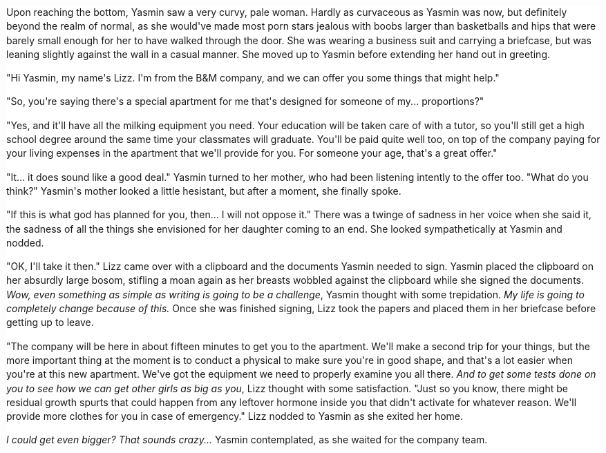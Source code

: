 Upon reaching the bottom, Yasmin saw a very curvy, pale woman. Hardly as
curvaceous as Yasmin was now, but definitely beyond the realm of normal,
as she would've made most porn stars jealous with boobs larger than
basketballs and hips that were barely small enough for her to have
walked through the door. She was wearing a business suit and carrying a
briefcase, but was leaning slightly against the wall in a casual manner.
She moved up to Yasmin before extending her hand out in greeting.

"Hi Yasmin, my name's Lizz. I\'m from the B&M company, and we can offer
you some things that might help."

"So, you're saying there's a special apartment for me that's designed
for someone of my... proportions?"

"Yes, and it'll have all the milking equipment you need. Your education
will be taken care of with a tutor, so you'll still get a high school
degree around the same time your classmates will graduate. You'll be
paid quite well too, on top of the company paying for your living
expenses in the apartment that we'll provide for you. For someone your
age, that's a great offer."

"It... it does sound like a good deal." Yasmin turned to her mother, who
had been listening intently to the offer too. "What do you think?"
Yasmin's mother looked a little hesistant, but after a moment, she
finally spoke.

"If this is what god has planned for you, then... I will not oppose it."
There was a twinge of sadness in her voice when she said it, the sadness
of all the things she envisioned for her daughter coming to an end. She
looked sympathetically at Yasmin and nodded.

"OK, I'll take it then." Lizz came over with a clipboard and the
documents Yasmin needed to sign. Yasmin placed the clipboard on her
absurdly large bosom, stifling a moan again as her breasts wobbled
against the clipboard while she signed the documents. *Wow, even
something as simple as writing is going to be a challenge*, Yasmin
thought with some trepidation. *My life is going to completely change
because of this.* Once she was finished signing, Lizz took the papers
and placed them in her briefcase before getting up to leave.

"The company will be here in about fifteen minutes to get you to the
apartment. We'll make a second trip for your things, but the more
important thing at the moment is to conduct a physical to make sure
you're in good shape, and that's a lot easier when you're at this new
apartment. We've got the equipment we need to properly examine you all
there. *And to get some tests done on you to see how we can get other
girls as big as you*, Lizz thought with some satisfaction. "Just so you
know, there might be residual growth spurts that could happen from any
leftover hormone inside you that didn't activate for whatever reason.
We'll provide more clothes for you in case of emergency." Lizz nodded to
Yasmin as she exited her home.

*I could get even bigger? That sounds crazy...* Yasmin contemplated, as
she waited for the company team.
